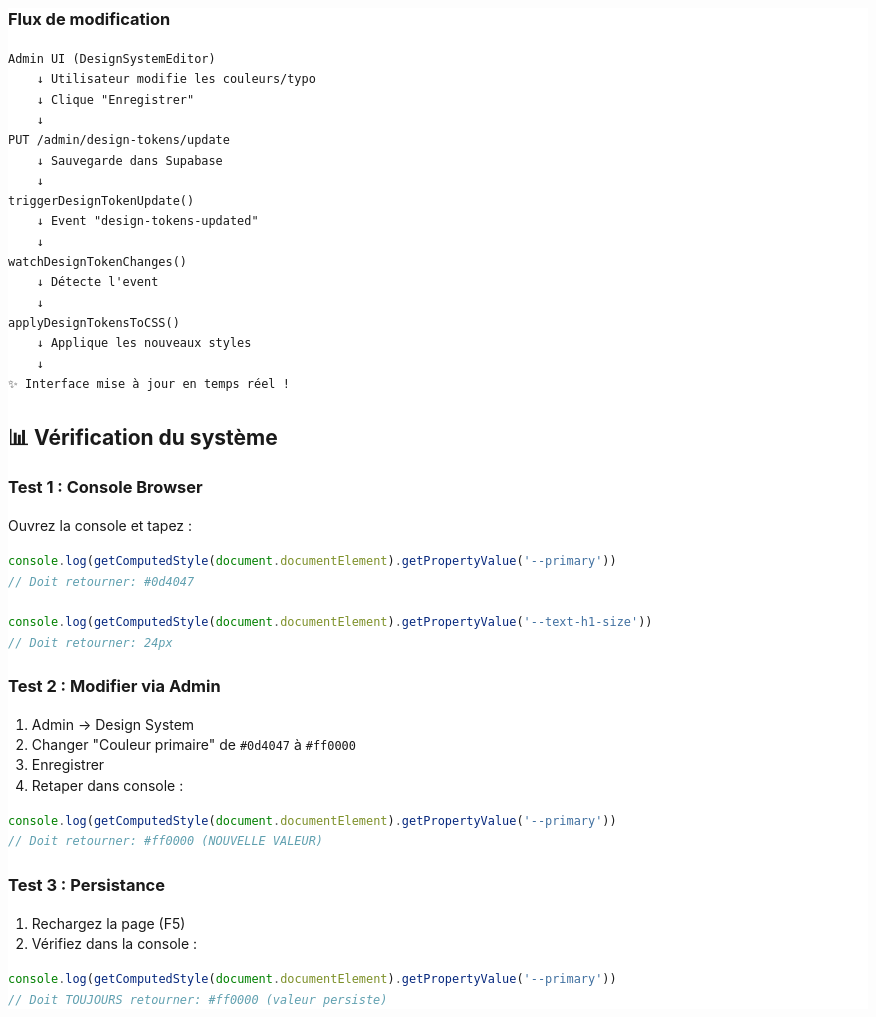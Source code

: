 ### Flux de modification

```
Admin UI (DesignSystemEditor)
    ↓ Utilisateur modifie les couleurs/typo
    ↓ Clique "Enregistrer"
    ↓
PUT /admin/design-tokens/update
    ↓ Sauvegarde dans Supabase
    ↓
triggerDesignTokenUpdate()
    ↓ Event "design-tokens-updated"
    ↓
watchDesignTokenChanges()
    ↓ Détecte l'event
    ↓
applyDesignTokensToCSS()
    ↓ Applique les nouveaux styles
    ↓
✨ Interface mise à jour en temps réel !
```

## 📊 Vérification du système

### Test 1 : Console Browser
Ouvrez la console et tapez :
```javascript
console.log(getComputedStyle(document.documentElement).getPropertyValue('--primary'))
// Doit retourner: #0d4047

console.log(getComputedStyle(document.documentElement).getPropertyValue('--text-h1-size'))
// Doit retourner: 24px
```

### Test 2 : Modifier via Admin
1. Admin → Design System
2. Changer "Couleur primaire" de `#0d4047` à `#ff0000`
3. Enregistrer
4. Retaper dans console :
```javascript
console.log(getComputedStyle(document.documentElement).getPropertyValue('--primary'))
// Doit retourner: #ff0000 (NOUVELLE VALEUR)
```

### Test 3 : Persistance
1. Rechargez la page (F5)
2. Vérifiez dans la console :
```javascript
console.log(getComputedStyle(document.documentElement).getPropertyValue('--primary'))
// Doit TOUJOURS retourner: #ff0000 (valeur persiste)
```
